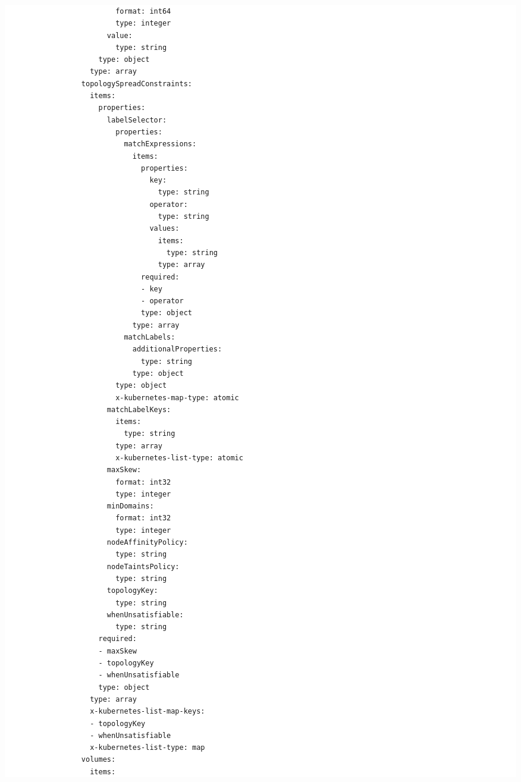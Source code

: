                               format: int64
                              type: integer
                            value:
                              type: string
                          type: object
                        type: array
                      topologySpreadConstraints:
                        items:
                          properties:
                            labelSelector:
                              properties:
                                matchExpressions:
                                  items:
                                    properties:
                                      key:
                                        type: string
                                      operator:
                                        type: string
                                      values:
                                        items:
                                          type: string
                                        type: array
                                    required:
                                    - key
                                    - operator
                                    type: object
                                  type: array
                                matchLabels:
                                  additionalProperties:
                                    type: string
                                  type: object
                              type: object
                              x-kubernetes-map-type: atomic
                            matchLabelKeys:
                              items:
                                type: string
                              type: array
                              x-kubernetes-list-type: atomic
                            maxSkew:
                              format: int32
                              type: integer
                            minDomains:
                              format: int32
                              type: integer
                            nodeAffinityPolicy:
                              type: string
                            nodeTaintsPolicy:
                              type: string
                            topologyKey:
                              type: string
                            whenUnsatisfiable:
                              type: string
                          required:
                          - maxSkew
                          - topologyKey
                          - whenUnsatisfiable
                          type: object
                        type: array
                        x-kubernetes-list-map-keys:
                        - topologyKey
                        - whenUnsatisfiable
                        x-kubernetes-list-type: map
                      volumes:
                        items: